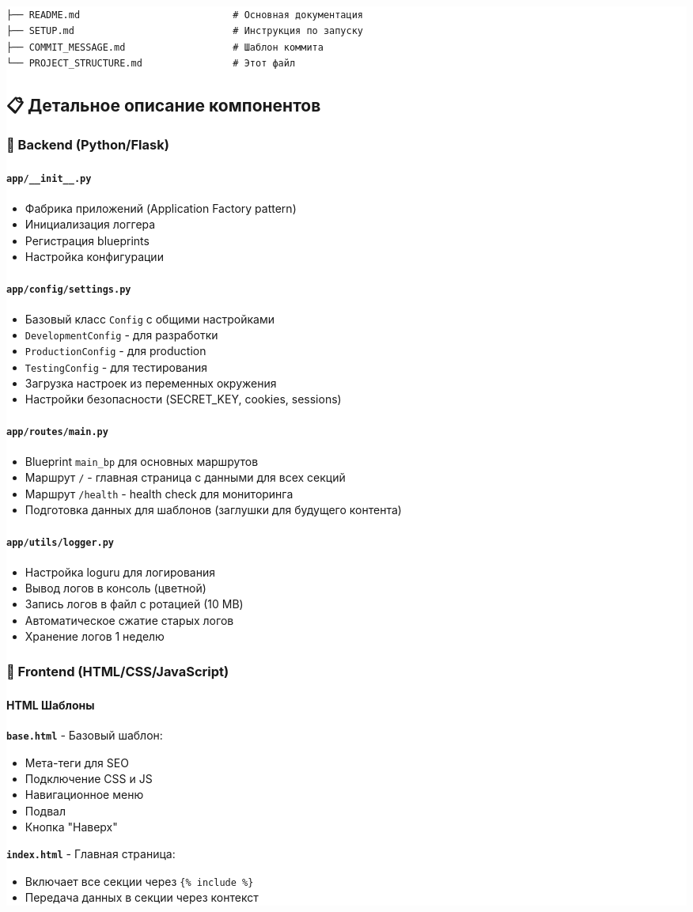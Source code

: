 ```
├── README.md                           # Основная документация
├── SETUP.md                            # Инструкция по запуску
├── COMMIT_MESSAGE.md                   # Шаблон коммита
└── PROJECT_STRUCTURE.md                # Этот файл
```

## 📋 Детальное описание компонентов

### 🔧 Backend (Python/Flask)

#### `app/__init__.py`
- Фабрика приложений (Application Factory pattern)
- Инициализация логгера
- Регистрация blueprints
- Настройка конфигурации

#### `app/config/settings.py`
- Базовый класс `Config` с общими настройками
- `DevelopmentConfig` - для разработки
- `ProductionConfig` - для production
- `TestingConfig` - для тестирования
- Загрузка настроек из переменных окружения
- Настройки безопасности (SECRET_KEY, cookies, sessions)

#### `app/routes/main.py`
- Blueprint `main_bp` для основных маршрутов
- Маршрут `/` - главная страница с данными для всех секций
- Маршрут `/health` - health check для мониторинга
- Подготовка данных для шаблонов (заглушки для будущего контента)

#### `app/utils/logger.py`
- Настройка loguru для логирования
- Вывод логов в консоль (цветной)
- Запись логов в файл с ротацией (10 MB)
- Автоматическое сжатие старых логов
- Хранение логов 1 неделю

### 🎨 Frontend (HTML/CSS/JavaScript)

#### HTML Шаблоны

**`base.html`** - Базовый шаблон:
- Мета-теги для SEO
- Подключение CSS и JS
- Навигационное меню
- Подвал
- Кнопка "Наверх"

**`index.html`** - Главная страница:
- Включает все секции через `{% include %}`
- Передача данных в секции через контекст
